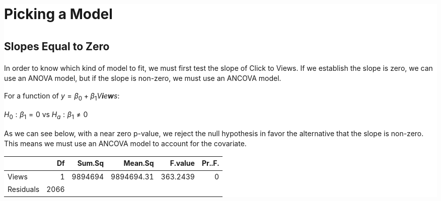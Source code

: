 Picking a Model
===============

Slopes Equal to Zero
--------------------

In order to know which kind of model to fit, we must first test the slope of Click to Views. If we establish the slope is zero, we can use an ANOVA model, but if the slope is non-zero, we must use an ANCOVA model.

For a function of *y* = *β*<sub>0</sub> + *β*<sub>1</sub>*V**i**e**w**s*:

*H*<sub>0</sub> : *β*<sub>1</sub> = 0 vs *H*<sub>*a*</sub> : *β*<sub>1</sub> ≠ 0

As we can see below, with a near zero p-value, we reject the null hypothesis in favor the alternative that the slope is non-zero. This means we must use an ANCOVA model to account for the covariate.

<table>
<thead>
<tr>
<th style="text-align:left;">
</th>
<th style="text-align:right;">
Df
</th>
<th style="text-align:right;">
Sum.Sq
</th>
<th style="text-align:right;">
Mean.Sq
</th>
<th style="text-align:right;">
F.value
</th>
<th style="text-align:right;">
Pr..F.
</th>
</tr>
</thead>
<tbody>
<tr>
<td style="text-align:left;">
Views
</td>
<td style="text-align:right;">
1
</td>
<td style="text-align:right;">
9894694
</td>
<td style="text-align:right;">
9894694.31
</td>
<td style="text-align:right;">
363.2439
</td>
<td style="text-align:right;">
0
</td>
</tr>
<tr>
<td style="text-align:left;">
Residuals
</td>
<td style="text-align:right;">
2066